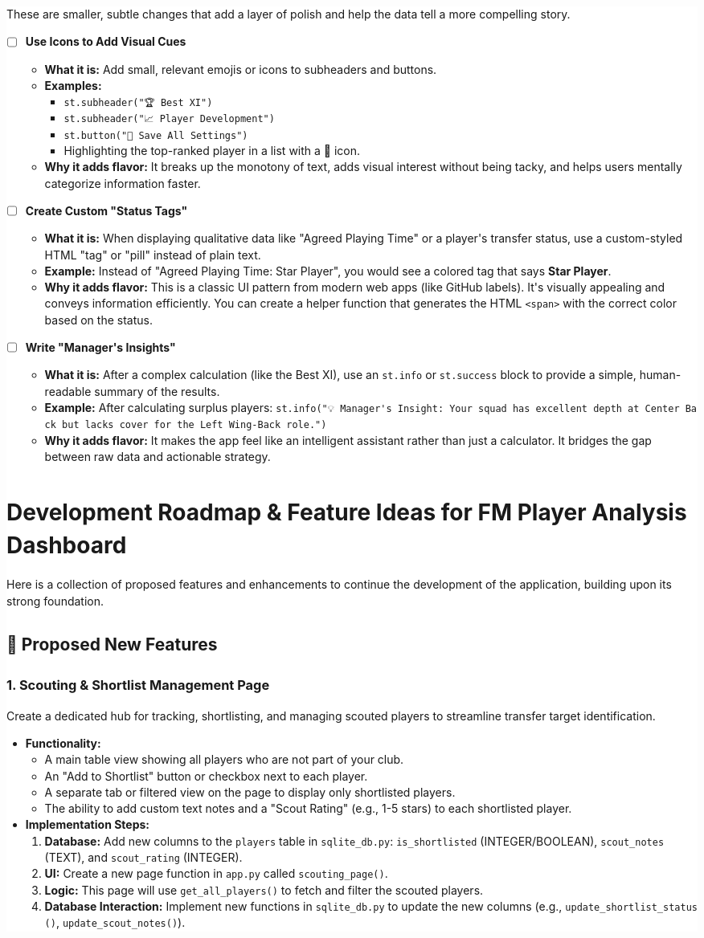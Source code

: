 These are smaller, subtle changes that add a layer of polish and help the data tell a more compelling story.

- [ ] **Use Icons to Add Visual Cues**
    - **What it is:** Add small, relevant emojis or icons to subheaders and buttons.
    - **Examples:**
        - `st.subheader("🏆 Best XI")`
        - `st.subheader("📈 Player Development")`
        - `st.button("💾 Save All Settings")`
        - Highlighting the top-ranked player in a list with a 🥇 icon.
    - **Why it adds flavor:** It breaks up the monotony of text, adds visual interest without being tacky, and helps users mentally categorize information faster.

- [ ] **Create Custom "Status Tags"**
    - **What it is:** When displaying qualitative data like "Agreed Playing Time" or a player's transfer status, use a custom-styled HTML "tag" or "pill" instead of plain text.
    - **Example:** Instead of "Agreed Playing Time: Star Player", you would see a colored tag that says **Star Player**.
    - **Why it adds flavor:** This is a classic UI pattern from modern web apps (like GitHub labels). It's visually appealing and conveys information efficiently. You can create a helper function that generates the HTML `<span>` with the correct color based on the status.

- [ ] **Write "Manager's Insights"**
    - **What it is:** After a complex calculation (like the Best XI), use an `st.info` or `st.success` block to provide a simple, human-readable summary of the results.
    - **Example:** After calculating surplus players: `st.info("💡 Manager's Insight: Your squad has excellent depth at Center Back but lacks cover for the Left Wing-Back role.")`
    - **Why it adds flavor:** It makes the app feel like an intelligent assistant rather than just a calculator. It bridges the gap between raw data and actionable strategy.



# Development Roadmap & Feature Ideas for FM Player Analysis Dashboard

Here is a collection of proposed features and enhancements to continue the development of the application, building upon its strong foundation.

## 🚀 Proposed New Features

### 1. Scouting & Shortlist Management Page
Create a dedicated hub for tracking, shortlisting, and managing scouted players to streamline transfer target identification.

*   **Functionality:**
    *   A main table view showing all players who are not part of your club.
    *   An "Add to Shortlist" button or checkbox next to each player.
    *   A separate tab or filtered view on the page to display only shortlisted players.
    *   The ability to add custom text notes and a "Scout Rating" (e.g., 1-5 stars) to each shortlisted player.
*   **Implementation Steps:**
    1.  **Database:** Add new columns to the `players` table in `sqlite_db.py`: `is_shortlisted` (INTEGER/BOOLEAN), `scout_notes` (TEXT), and `scout_rating` (INTEGER).
    2.  **UI:** Create a new page function in `app.py` called `scouting_page()`.
    3.  **Logic:** This page will use `get_all_players()` to fetch and filter the scouted players.
    4.  **Database Interaction:** Implement new functions in `sqlite_db.py` to update the new columns (e.g., `update_shortlist_status()`, `update_scout_notes()`).

